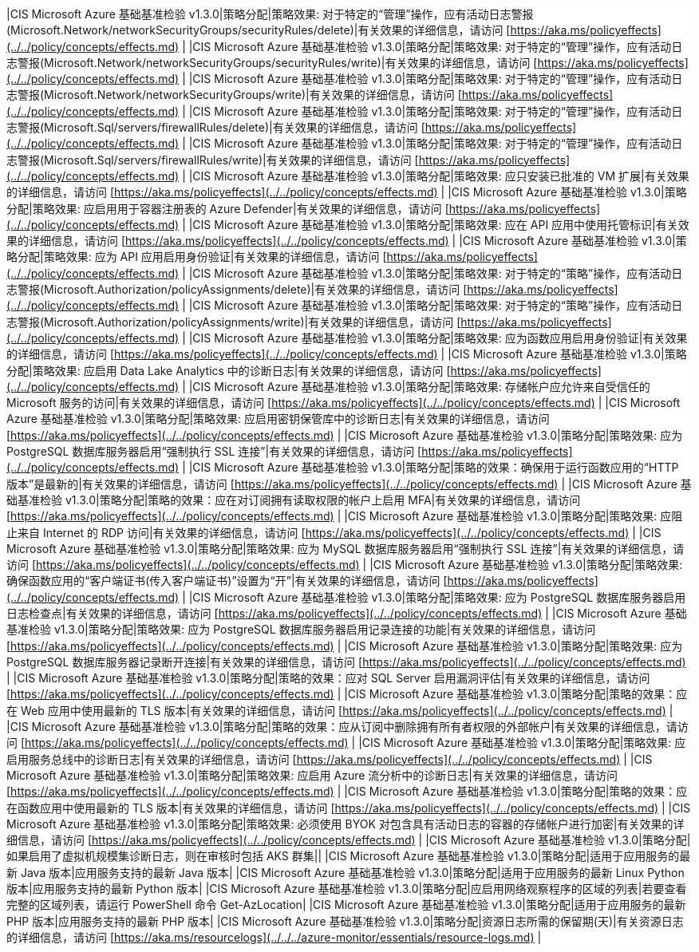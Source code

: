 |CIS Microsoft Azure 基础基准检验 v1.3.0|策略分配|策略效果: 对于特定的“管理”操作，应有活动日志警报(Microsoft.Network/networkSecurityGroups/securityRules/delete)|有关效果的详细信息，请访问 [https://aka.ms/policyeffects](../../policy/concepts/effects.md) |
|CIS Microsoft Azure 基础基准检验 v1.3.0|策略分配|策略效果: 对于特定的“管理”操作，应有活动日志警报(Microsoft.Network/networkSecurityGroups/securityRules/write)|有关效果的详细信息，请访问 [https://aka.ms/policyeffects](../../policy/concepts/effects.md) |
|CIS Microsoft Azure 基础基准检验 v1.3.0|策略分配|策略效果: 对于特定的“管理”操作，应有活动日志警报(Microsoft.Network/networkSecurityGroups/write)|有关效果的详细信息，请访问 [https://aka.ms/policyeffects](../../policy/concepts/effects.md) |
|CIS Microsoft Azure 基础基准检验 v1.3.0|策略分配|策略效果: 对于特定的“管理”操作，应有活动日志警报(Microsoft.Sql/servers/firewallRules/delete)|有关效果的详细信息，请访问 [https://aka.ms/policyeffects](../../policy/concepts/effects.md) |
|CIS Microsoft Azure 基础基准检验 v1.3.0|策略分配|策略效果: 对于特定的“管理”操作，应有活动日志警报(Microsoft.Sql/servers/firewallRules/write)|有关效果的详细信息，请访问 [https://aka.ms/policyeffects](../../policy/concepts/effects.md) |
|CIS Microsoft Azure 基础基准检验 v1.3.0|策略分配|策略效果: 应只安装已批准的 VM 扩展|有关效果的详细信息，请访问 [https://aka.ms/policyeffects](../../policy/concepts/effects.md) |
|CIS Microsoft Azure 基础基准检验 v1.3.0|策略分配|策略效果: 应启用用于容器注册表的 Azure Defender|有关效果的详细信息，请访问 [https://aka.ms/policyeffects](../../policy/concepts/effects.md) |
|CIS Microsoft Azure 基础基准检验 v1.3.0|策略分配|策略效果: 应在 API 应用中使用托管标识|有关效果的详细信息，请访问 [https://aka.ms/policyeffects](../../policy/concepts/effects.md) |
|CIS Microsoft Azure 基础基准检验 v1.3.0|策略分配|策略效果: 应为 API 应用启用身份验证|有关效果的详细信息，请访问 [https://aka.ms/policyeffects](../../policy/concepts/effects.md) |
|CIS Microsoft Azure 基础基准检验 v1.3.0|策略分配|策略效果: 对于特定的“策略”操作，应有活动日志警报(Microsoft.Authorization/policyAssignments/delete)|有关效果的详细信息，请访问 [https://aka.ms/policyeffects](../../policy/concepts/effects.md) |
|CIS Microsoft Azure 基础基准检验 v1.3.0|策略分配|策略效果: 对于特定的“策略”操作，应有活动日志警报(Microsoft.Authorization/policyAssignments/write)|有关效果的详细信息，请访问 [https://aka.ms/policyeffects](../../policy/concepts/effects.md) |
|CIS Microsoft Azure 基础基准检验 v1.3.0|策略分配|策略效果: 应为函数应用启用身份验证|有关效果的详细信息，请访问 [https://aka.ms/policyeffects](../../policy/concepts/effects.md) |
|CIS Microsoft Azure 基础基准检验 v1.3.0|策略分配|策略效果: 应启用 Data Lake Analytics 中的诊断日志|有关效果的详细信息，请访问 [https://aka.ms/policyeffects](../../policy/concepts/effects.md) |
|CIS Microsoft Azure 基础基准检验 v1.3.0|策略分配|策略效果: 存储帐户应允许来自受信任的 Microsoft 服务的访问|有关效果的详细信息，请访问 [https://aka.ms/policyeffects](../../policy/concepts/effects.md) |
|CIS Microsoft Azure 基础基准检验 v1.3.0|策略分配|策略效果: 应启用密钥保管库中的诊断日志|有关效果的详细信息，请访问 [https://aka.ms/policyeffects](../../policy/concepts/effects.md) |
|CIS Microsoft Azure 基础基准检验 v1.3.0|策略分配|策略效果: 应为 PostgreSQL 数据库服务器启用“强制执行 SSL 连接”|有关效果的详细信息，请访问 [https://aka.ms/policyeffects](../../policy/concepts/effects.md) |
|CIS Microsoft Azure 基础基准检验 v1.3.0|策略分配|策略的效果：确保用于运行函数应用的“HTTP 版本”是最新的|有关效果的详细信息，请访问 [https://aka.ms/policyeffects](../../policy/concepts/effects.md) |
|CIS Microsoft Azure 基础基准检验 v1.3.0|策略分配|策略的效果：应在对订阅拥有读取权限的帐户上启用 MFA|有关效果的详细信息，请访问 [https://aka.ms/policyeffects](../../policy/concepts/effects.md) |
|CIS Microsoft Azure 基础基准检验 v1.3.0|策略分配|策略效果: 应阻止来自 Internet 的 RDP 访问|有关效果的详细信息，请访问 [https://aka.ms/policyeffects](../../policy/concepts/effects.md) |
|CIS Microsoft Azure 基础基准检验 v1.3.0|策略分配|策略效果: 应为 MySQL 数据库服务器启用“强制执行 SSL 连接”|有关效果的详细信息，请访问 [https://aka.ms/policyeffects](../../policy/concepts/effects.md) |
|CIS Microsoft Azure 基础基准检验 v1.3.0|策略分配|策略效果: 确保函数应用的“客户端证书(传入客户端证书)”设置为“开”|有关效果的详细信息，请访问 [https://aka.ms/policyeffects](../../policy/concepts/effects.md) |
|CIS Microsoft Azure 基础基准检验 v1.3.0|策略分配|策略效果: 应为 PostgreSQL 数据库服务器启用日志检查点|有关效果的详细信息，请访问 [https://aka.ms/policyeffects](../../policy/concepts/effects.md) |
|CIS Microsoft Azure 基础基准检验 v1.3.0|策略分配|策略效果: 应为 PostgreSQL 数据库服务器启用记录连接的功能|有关效果的详细信息，请访问 [https://aka.ms/policyeffects](../../policy/concepts/effects.md) |
|CIS Microsoft Azure 基础基准检验 v1.3.0|策略分配|策略效果: 应为 PostgreSQL 数据库服务器记录断开连接|有关效果的详细信息，请访问 [https://aka.ms/policyeffects](../../policy/concepts/effects.md) |
|CIS Microsoft Azure 基础基准检验 v1.3.0|策略分配|策略的效果：应对 SQL Server 启用漏洞评估|有关效果的详细信息，请访问 [https://aka.ms/policyeffects](../../policy/concepts/effects.md) |
|CIS Microsoft Azure 基础基准检验 v1.3.0|策略分配|策略的效果：应在 Web 应用中使用最新的 TLS 版本|有关效果的详细信息，请访问 [https://aka.ms/policyeffects](../../policy/concepts/effects.md) |
|CIS Microsoft Azure 基础基准检验 v1.3.0|策略分配|策略的效果：应从订阅中删除拥有所有者权限的外部帐户|有关效果的详细信息，请访问 [https://aka.ms/policyeffects](../../policy/concepts/effects.md) |
|CIS Microsoft Azure 基础基准检验 v1.3.0|策略分配|策略效果: 应启用服务总线中的诊断日志|有关效果的详细信息，请访问 [https://aka.ms/policyeffects](../../policy/concepts/effects.md) |
|CIS Microsoft Azure 基础基准检验 v1.3.0|策略分配|策略效果: 应启用 Azure 流分析中的诊断日志|有关效果的详细信息，请访问 [https://aka.ms/policyeffects](../../policy/concepts/effects.md) |
|CIS Microsoft Azure 基础基准检验 v1.3.0|策略分配|策略的效果：应在函数应用中使用最新的 TLS 版本|有关效果的详细信息，请访问 [https://aka.ms/policyeffects](../../policy/concepts/effects.md) |
|CIS Microsoft Azure 基础基准检验 v1.3.0|策略分配|策略效果: 必须使用 BYOK 对包含具有活动日志的容器的存储帐户进行加密|有关效果的详细信息，请访问 [https://aka.ms/policyeffects](../../policy/concepts/effects.md) |
|CIS Microsoft Azure 基础基准检验 v1.3.0|策略分配|如果启用了虚拟机规模集诊断日志，则在审核时包括 AKS 群集||
|CIS Microsoft Azure 基础基准检验 v1.3.0|策略分配|适用于应用服务的最新 Java 版本|应用服务支持的最新 Java 版本|
|CIS Microsoft Azure 基础基准检验 v1.3.0|策略分配|适用于应用服务的最新 Linux Python 版本|应用服务支持的最新 Python 版本|
|CIS Microsoft Azure 基础基准检验 v1.3.0|策略分配|应启用网络观察程序的区域的列表|若要查看完整的区域列表，请运行 PowerShell 命令 Get-AzLocation|
|CIS Microsoft Azure 基础基准检验 v1.3.0|策略分配|适用于应用服务的最新 PHP 版本|应用服务支持的最新 PHP 版本|
|CIS Microsoft Azure 基础基准检验 v1.3.0|策略分配|资源日志所需的保留期(天)|有关资源日志的详细信息，请访问 [https://aka.ms/resourcelogs](../../../azure-monitor/essentials/resource-logs.md) |